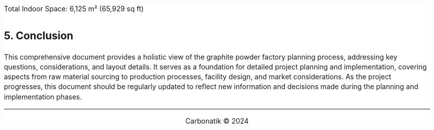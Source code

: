 Total Indoor Space: 6,125 m² (65,929 sq ft)

## 5. Conclusion

This comprehensive document provides a holistic view of the graphite powder factory planning process, addressing key questions, considerations, and layout details. It serves as a foundation for detailed project planning and implementation, covering aspects from raw material sourcing to production processes, facility design, and market considerations. As the project progresses, this document should be regularly updated to reflect new information and decisions made during the planning and implementation phases.

<hr/>

<div style="text-align: center;">
    Carbonatik © 2024
</div>